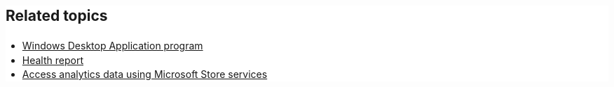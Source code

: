 ## Related topics

* [Windows Desktop Application program](https://docs.microsoft.com/windows/desktop/appxpkg/windows-desktop-application-program)
* [Health report](https://docs.microsoft.com/windows/desktop/appxpkg/windows-desktop-application-program#health-report)
* [Access analytics data using Microsoft Store services](access-analytics-data-using-windows-store-services.md)
